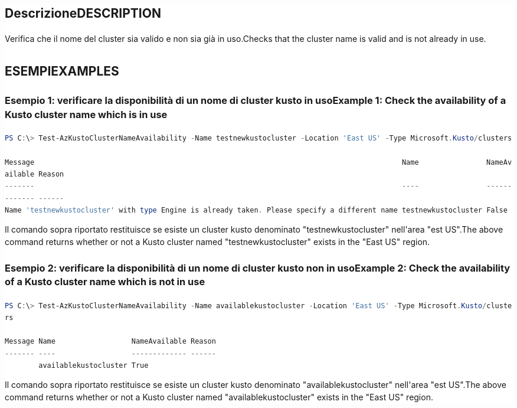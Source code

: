 ## <span data-ttu-id="0914c-107">Descrizione</span><span class="sxs-lookup"><span data-stu-id="0914c-107">DESCRIPTION</span></span>
<span data-ttu-id="0914c-108">Verifica che il nome del cluster sia valido e non sia già in uso.</span><span class="sxs-lookup"><span data-stu-id="0914c-108">Checks that the cluster name is valid and is not already in use.</span></span>

## <span data-ttu-id="0914c-109">ESEMPI</span><span class="sxs-lookup"><span data-stu-id="0914c-109">EXAMPLES</span></span>

### <span data-ttu-id="0914c-110">Esempio 1: verificare la disponibilità di un nome di cluster kusto in uso</span><span class="sxs-lookup"><span data-stu-id="0914c-110">Example 1: Check the availability of a Kusto cluster name which is in use</span></span>
```powershell
PS C:\> Test-AzKustoClusterNameAvailability -Name testnewkustocluster -Location 'East US' -Type Microsoft.Kusto/clusters

Message                                                                                       Name                NameAvailable Reason
-------                                                                                       ----                ------------- ------
Name 'testnewkustocluster' with type Engine is already taken. Please specify a different name testnewkustocluster False
```

<span data-ttu-id="0914c-111">Il comando sopra riportato restituisce se esiste un cluster kusto denominato "testnewkustocluster" nell'area "est US".</span><span class="sxs-lookup"><span data-stu-id="0914c-111">The above command returns whether or not a Kusto cluster named "testnewkustocluster" exists in the "East US" region.</span></span>

### <span data-ttu-id="0914c-112">Esempio 2: verificare la disponibilità di un nome di cluster kusto non in uso</span><span class="sxs-lookup"><span data-stu-id="0914c-112">Example 2: Check the availability of a Kusto cluster name which is not in use</span></span>
```powershell
PS C:\> Test-AzKustoClusterNameAvailability -Name availablekustocluster -Location 'East US' -Type Microsoft.Kusto/clusters

Message Name                  NameAvailable Reason
------- ----                  ------------- ------
        availablekustocluster True
```

<span data-ttu-id="0914c-113">Il comando sopra riportato restituisce se esiste un cluster kusto denominato "availablekustocluster" nell'area "est US".</span><span class="sxs-lookup"><span data-stu-id="0914c-113">The above command returns whether or not a Kusto cluster named "availablekustocluster" exists in the "East US" region.</span></span>
